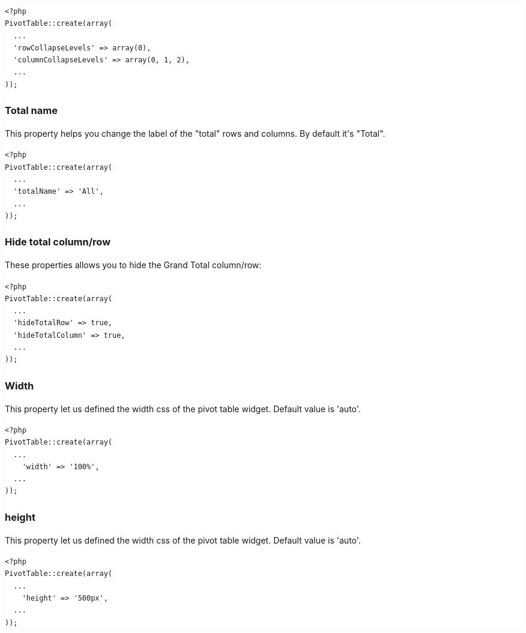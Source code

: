 ```
<?php
PivotTable::create(array(
  ...
  'rowCollapseLevels' => array(0),
  'columnCollapseLevels' => array(0, 1, 2),
  ...
));
```

### Total name

This property helps you change the label of the "total" rows and columns. By default it's "Total".

```
<?php
PivotTable::create(array(
  ...
  'totalName' => 'All',
  ...
));
```

### Hide total column/row

These properties allows you to hide the Grand Total column/row:

```
<?php
PivotTable::create(array(
  ...
  'hideTotalRow' => true,
  'hideTotalColumn' => true,
  ...
));
```

### Width

This property let us defined the width css of the pivot table widget. Default value is 'auto'.

```
<?php
PivotTable::create(array(
  ...
    'width' => '100%',
  ...
));
```

### height

This property let us defined the width css of the pivot table widget. Default value is 'auto'.

```
<?php
PivotTable::create(array(
  ...
    'height' => '500px',
  ...
));
```
